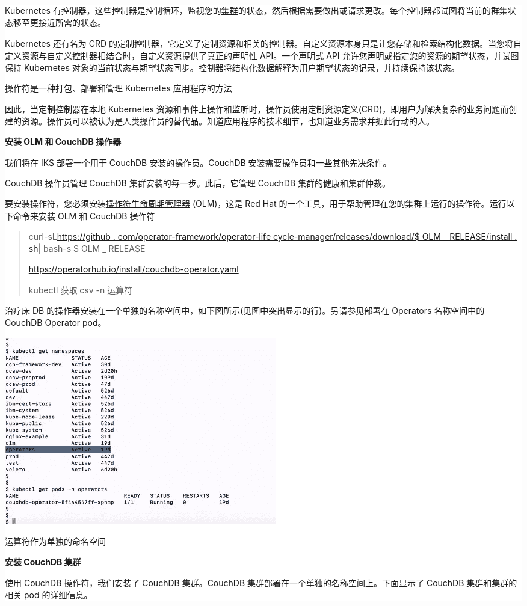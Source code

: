 Kubernetes 有控制器，这些控制器是控制循环，监视您的[集群](https://kubernetes.io/docs/reference/glossary/?all=true#term-cluster)的状态，然后根据需要做出或请求更改。每个控制器都试图将当前的群集状态移至更接近所需的状态。

Kubernetes 还有名为 CRD 的定制控制器，它定义了定制资源和相关的控制器。自定义资源本身只是让您存储和检索结构化数据。当您将自定义资源与自定义控制器相结合时，自定义资源提供了真正的声明性 API。一个[声明式 API](https://kubernetes.io/docs/concepts/overview/kubernetes-api/) 允许您声明或指定您的资源的期望状态，并试图保持 Kubernetes 对象的当前状态与期望状态同步。控制器将结构化数据解释为用户期望状态的记录，并持续保持该状态。

操作符是一种打包、部署和管理 Kubernetes 应用程序的方法

因此，当定制控制器在本地 Kubernetes 资源和事件上操作和监听时，操作员使用定制资源定义(CRD)，即用户为解决复杂的业务问题而创建的资源。操作员可以被认为是人类操作员的替代品。知道应用程序的技术细节，也知道业务需求并据此行动的人。

**安装 OLM 和 CouchDB 操作器**

我们将在 IKS 部署一个用于 CouchDB 安装的操作员。CouchDB 安装需要操作员和一些其他先决条件。

CouchDB 操作员管理 CouchDB 集群安装的每一步。此后，它管理 CouchDB 集群的健康和集群仲裁。

要安装操作符，您必须安装[操作符生命周期管理器](https://github.com/operator-framework/operator-lifecycle-manager) (OLM)，这是 Red Hat 的一个工具，用于帮助管理在您的集群上运行的操作符。运行以下命令来安装 OLM 和 CouchDB 操作符

> curl-sL[https://github . com/operator-framework/operator-life cycle-manager/releases/download/$ OLM _ RELEASE/install . sh](https://github.com/operator-framework/operator-lifecycle-manager/releases/download/$OLM_RELEASE/install.sh)| bash-s $ OLM _ RELEASE
> 
> https://operatorhub.io/install/couchdb-operator.yaml
> 
> kubectl 获取 csv -n 运算符

治疗床 DB 的操作器安装在一个单独的名称空间中，如下图所示(见图中突出显示的行)。另请参见部署在 Operators 名称空间中的 CouchDB Operator pod。

![](img/2dc4c6450da42d022abc2f4c291bcb13.png)

运算符作为单独的命名空间

**安装 CouchDB 集群**

使用 CouchDB 操作符，我们安装了 CouchDB 集群。CouchDB 集群部署在一个单独的名称空间上。下面显示了 CouchDB 集群和集群的相关 pod 的详细信息。
